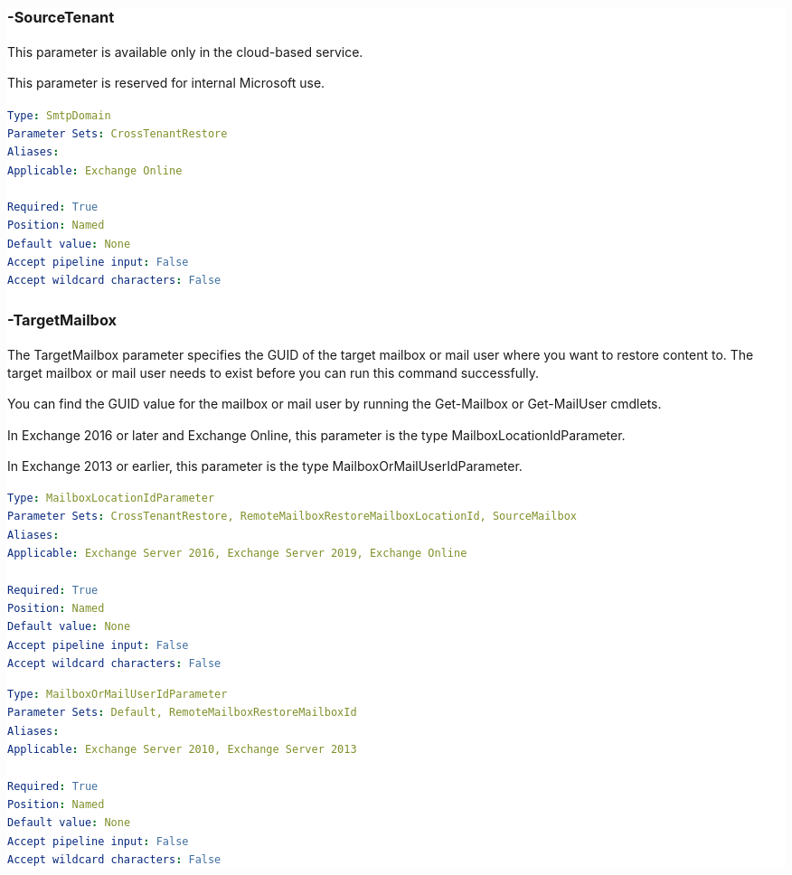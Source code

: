 ### -SourceTenant
This parameter is available only in the cloud-based service.

This parameter is reserved for internal Microsoft use.

```yaml
Type: SmtpDomain
Parameter Sets: CrossTenantRestore
Aliases:
Applicable: Exchange Online

Required: True
Position: Named
Default value: None
Accept pipeline input: False
Accept wildcard characters: False
```

### -TargetMailbox
The TargetMailbox parameter specifies the GUID of the target mailbox or mail user where you want to restore content to. The target mailbox or mail user needs to exist before you can run this command successfully.

You can find the GUID value for the mailbox or mail user by running the Get-Mailbox or Get-MailUser cmdlets.

In Exchange 2016 or later and Exchange Online, this parameter is the type MailboxLocationIdParameter.

In Exchange 2013 or earlier, this parameter is the type MailboxOrMailUserIdParameter.

```yaml
Type: MailboxLocationIdParameter
Parameter Sets: CrossTenantRestore, RemoteMailboxRestoreMailboxLocationId, SourceMailbox
Aliases:
Applicable: Exchange Server 2016, Exchange Server 2019, Exchange Online

Required: True
Position: Named
Default value: None
Accept pipeline input: False
Accept wildcard characters: False
```

```yaml
Type: MailboxOrMailUserIdParameter
Parameter Sets: Default, RemoteMailboxRestoreMailboxId
Aliases:
Applicable: Exchange Server 2010, Exchange Server 2013

Required: True
Position: Named
Default value: None
Accept pipeline input: False
Accept wildcard characters: False
```
